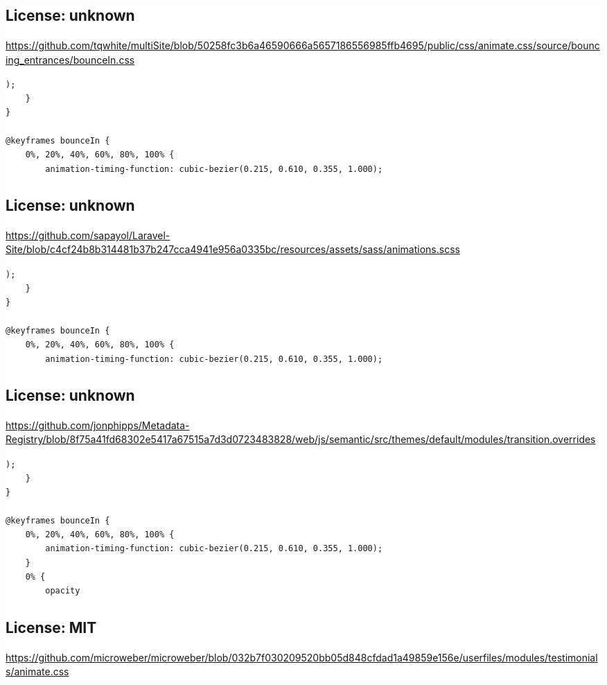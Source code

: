 
## License: unknown
https://github.com/tqwhite/multiSite/blob/50258fc3b6a46590666a5657186556985ffb4695/public/css/animate.css/source/bouncing_entrances/bounceIn.css

```
);
    }
}

@keyframes bounceIn {
    0%, 20%, 40%, 60%, 80%, 100% {
        animation-timing-function: cubic-bezier(0.215, 0.610, 0.355, 1.000);
```


## License: unknown
https://github.com/sapayol/Laravel-Site/blob/c4cf24b8b314481b37b247cca4941e956a0335bc/resources/assets/sass/animations.scss

```
);
    }
}

@keyframes bounceIn {
    0%, 20%, 40%, 60%, 80%, 100% {
        animation-timing-function: cubic-bezier(0.215, 0.610, 0.355, 1.000);
```


## License: unknown
https://github.com/jonphipps/Metadata-Registry/blob/8f75a41fd68302e5417a67515a7d3d0723483828/web/js/semantic/src/themes/default/modules/transition.overrides

```
);
    }
}

@keyframes bounceIn {
    0%, 20%, 40%, 60%, 80%, 100% {
        animation-timing-function: cubic-bezier(0.215, 0.610, 0.355, 1.000);
    }
    0% {
        opacity
```


## License: MIT
https://github.com/microweber/microweber/blob/032b7f030209520bb05d848cfdad1a49859e156e/userfiles/modules/testimonials/animate.css
